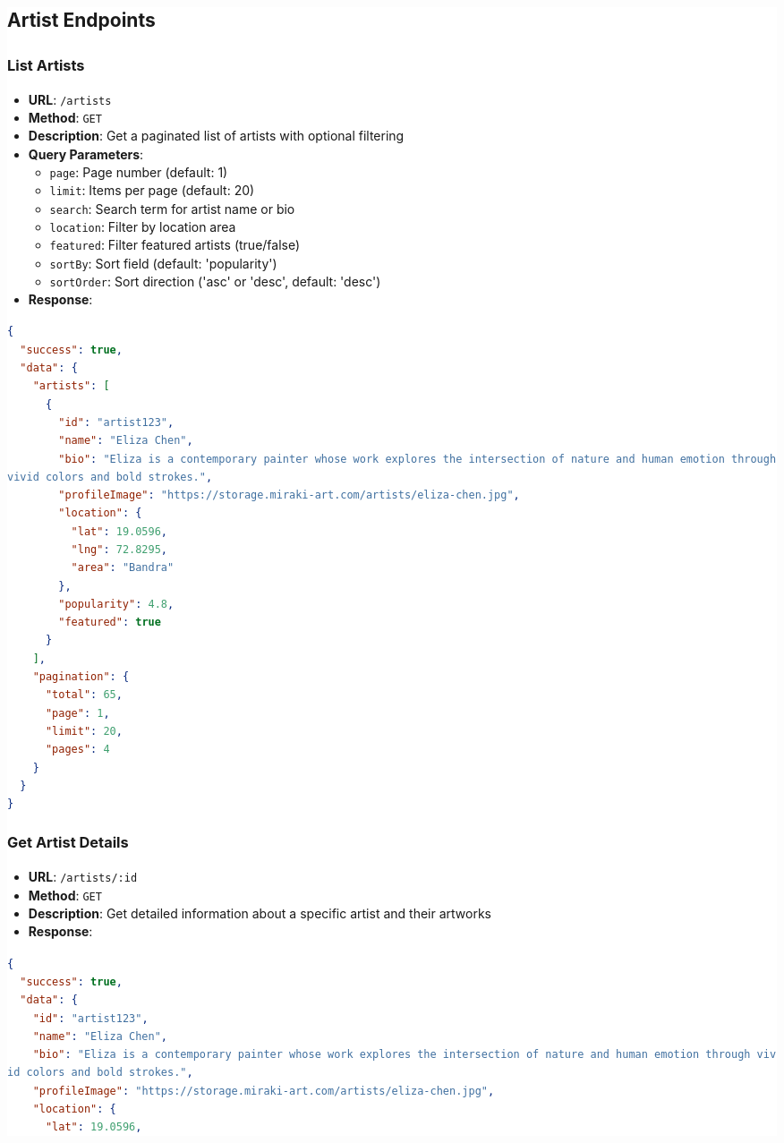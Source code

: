 ## Artist Endpoints

### List Artists

- **URL**: `/artists`
- **Method**: `GET`
- **Description**: Get a paginated list of artists with optional filtering
- **Query Parameters**:
  - `page`: Page number (default: 1)
  - `limit`: Items per page (default: 20)
  - `search`: Search term for artist name or bio
  - `location`: Filter by location area
  - `featured`: Filter featured artists (true/false)
  - `sortBy`: Sort field (default: 'popularity')
  - `sortOrder`: Sort direction ('asc' or 'desc', default: 'desc')
- **Response**:
```json
{
  "success": true,
  "data": {
    "artists": [
      {
        "id": "artist123",
        "name": "Eliza Chen",
        "bio": "Eliza is a contemporary painter whose work explores the intersection of nature and human emotion through vivid colors and bold strokes.",
        "profileImage": "https://storage.miraki-art.com/artists/eliza-chen.jpg",
        "location": {
          "lat": 19.0596,
          "lng": 72.8295,
          "area": "Bandra"
        },
        "popularity": 4.8,
        "featured": true
      }
    ],
    "pagination": {
      "total": 65,
      "page": 1,
      "limit": 20,
      "pages": 4
    }
  }
}
```

### Get Artist Details

- **URL**: `/artists/:id`
- **Method**: `GET`
- **Description**: Get detailed information about a specific artist and their artworks
- **Response**:
```json
{
  "success": true,
  "data": {
    "id": "artist123",
    "name": "Eliza Chen",
    "bio": "Eliza is a contemporary painter whose work explores the intersection of nature and human emotion through vivid colors and bold strokes.",
    "profileImage": "https://storage.miraki-art.com/artists/eliza-chen.jpg",
    "location": {
      "lat": 19.0596,
```